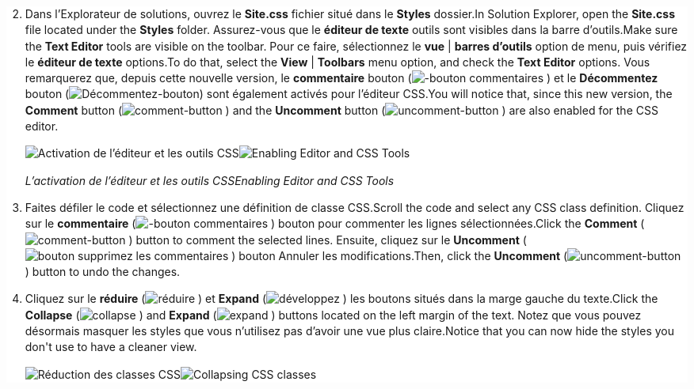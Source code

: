 2. <span data-ttu-id="003c4-146">Dans l’Explorateur de solutions, ouvrez le **Site.css** fichier situé dans le **Styles** dossier.</span><span class="sxs-lookup"><span data-stu-id="003c4-146">In Solution Explorer, open the **Site.css** file located under the **Styles** folder.</span></span> <span data-ttu-id="003c4-147">Assurez-vous que le **éditeur de texte** outils sont visibles dans la barre d’outils.</span><span class="sxs-lookup"><span data-stu-id="003c4-147">Make sure the **Text Editor** tools are visible on the toolbar.</span></span> <span data-ttu-id="003c4-148">Pour ce faire, sélectionnez le **vue** | **barres d’outils** option de menu, puis vérifiez le **éditeur de texte** options.</span><span class="sxs-lookup"><span data-stu-id="003c4-148">To do that, select the **View** | **Toolbars** menu option, and check the **Text Editor** options.</span></span> <span data-ttu-id="003c4-149">Vous remarquerez que, depuis cette nouvelle version, le **commentaire** bouton (![-bouton commentaires](whats-new-in-aspnet-and-web-development-in-visual-studio-2012/_static/image1.png) ) et le **Décommentez** bouton (![Décommentez-bouton](whats-new-in-aspnet-and-web-development-in-visual-studio-2012/_static/image2.png)) sont également activés pour l’éditeur CSS.</span><span class="sxs-lookup"><span data-stu-id="003c4-149">You will notice that, since this new version, the **Comment** button (![comment-button](whats-new-in-aspnet-and-web-development-in-visual-studio-2012/_static/image1.png) ) and the **Uncomment** button (![uncomment-button](whats-new-in-aspnet-and-web-development-in-visual-studio-2012/_static/image2.png) ) are also enabled for the CSS editor.</span></span>

    <span data-ttu-id="003c4-150">![Activation de l’éditeur et les outils CSS](whats-new-in-aspnet-and-web-development-in-visual-studio-2012/_static/image3.png "activation de l’éditeur et les outils CSS")</span><span class="sxs-lookup"><span data-stu-id="003c4-150">![Enabling Editor and CSS Tools](whats-new-in-aspnet-and-web-development-in-visual-studio-2012/_static/image3.png "Enabling Editor and CSS Tools")</span></span>

    <span data-ttu-id="003c4-151">*L’activation de l’éditeur et les outils CSS*</span><span class="sxs-lookup"><span data-stu-id="003c4-151">*Enabling Editor and CSS Tools*</span></span>
3. <span data-ttu-id="003c4-152">Faites défiler le code et sélectionnez une définition de classe CSS.</span><span class="sxs-lookup"><span data-stu-id="003c4-152">Scroll the code and select any CSS class definition.</span></span> <span data-ttu-id="003c4-153">Cliquez sur le **commentaire** (![-bouton commentaires](whats-new-in-aspnet-and-web-development-in-visual-studio-2012/_static/image4.png) ) bouton pour commenter les lignes sélectionnées.</span><span class="sxs-lookup"><span data-stu-id="003c4-153">Click the **Comment** (![comment-button](whats-new-in-aspnet-and-web-development-in-visual-studio-2012/_static/image4.png) ) button to comment the selected lines.</span></span> <span data-ttu-id="003c4-154">Ensuite, cliquez sur le **Uncomment** (![bouton supprimez les commentaires](whats-new-in-aspnet-and-web-development-in-visual-studio-2012/_static/image5.png) ) bouton Annuler les modifications.</span><span class="sxs-lookup"><span data-stu-id="003c4-154">Then, click the **Uncomment** (![uncomment-button](whats-new-in-aspnet-and-web-development-in-visual-studio-2012/_static/image5.png) ) button to undo the changes.</span></span>
4. <span data-ttu-id="003c4-155">Cliquez sur le **réduire** (![réduire](whats-new-in-aspnet-and-web-development-in-visual-studio-2012/_static/image6.png) ) et **Expand** (![développez](whats-new-in-aspnet-and-web-development-in-visual-studio-2012/_static/image7.png) ) les boutons situés dans la marge gauche du texte.</span><span class="sxs-lookup"><span data-stu-id="003c4-155">Click the **Collapse** (![collapse](whats-new-in-aspnet-and-web-development-in-visual-studio-2012/_static/image6.png) ) and **Expand** (![expand](whats-new-in-aspnet-and-web-development-in-visual-studio-2012/_static/image7.png) ) buttons located on the left margin of the text.</span></span> <span data-ttu-id="003c4-156">Notez que vous pouvez désormais masquer les styles que vous n’utilisez pas d’avoir une vue plus claire.</span><span class="sxs-lookup"><span data-stu-id="003c4-156">Notice that you can now hide the styles you don't use to have a cleaner view.</span></span>

    <span data-ttu-id="003c4-157">![Réduction des classes CSS](whats-new-in-aspnet-and-web-development-in-visual-studio-2012/_static/image8.png "classes CSS de réduction")</span><span class="sxs-lookup"><span data-stu-id="003c4-157">![Collapsing CSS classes](whats-new-in-aspnet-and-web-development-in-visual-studio-2012/_static/image8.png "Collapsing CSS classes")</span></span>

